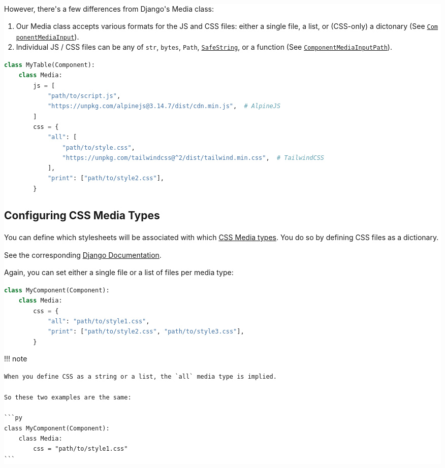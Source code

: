 However, there's a few differences from Django's Media class:

1. Our Media class accepts various formats for the JS and CSS files: either a single file, a list,
   or (CSS-only) a dictonary (See [`ComponentMediaInput`](../../../reference/api#django_components.ComponentMediaInput)).
2. Individual JS / CSS files can be any of `str`, `bytes`, `Path`,
   [`SafeString`](https://docs.djangoproject.com/en/5.1/ref/utils/#django.utils.safestring.SafeString), or a function
   (See [`ComponentMediaInputPath`](../../../reference/api#django_components.ComponentMediaInputPath)).

```py
class MyTable(Component):
    class Media:
        js = [
            "path/to/script.js",
            "https://unpkg.com/alpinejs@3.14.7/dist/cdn.min.js",  # AlpineJS
        ]
        css = {
            "all": [
                "path/to/style.css",
                "https://unpkg.com/tailwindcss@^2/dist/tailwind.min.css",  # TailwindCSS
            ],
            "print": ["path/to/style2.css"],
        }
```

## Configuring CSS Media Types

You can define which stylesheets will be associated with which
[CSS Media types](https://developer.mozilla.org/en-US/docs/Web/CSS/CSS_media_queries/Using_media_queries#targeting_media_types). You do so by defining CSS files as a dictionary.

See the corresponding [Django Documentation](https://docs.djangoproject.com/en/5.0/topics/forms/media/#css).

Again, you can set either a single file or a list of files per media type:

```py
class MyComponent(Component):
    class Media:
        css = {
            "all": "path/to/style1.css",
            "print": ["path/to/style2.css", "path/to/style3.css"],
        }
```

!!! note

    When you define CSS as a string or a list, the `all` media type is implied.

    So these two examples are the same:

    ```py
    class MyComponent(Component):
        class Media:
            css = "path/to/style1.css"
    ```
